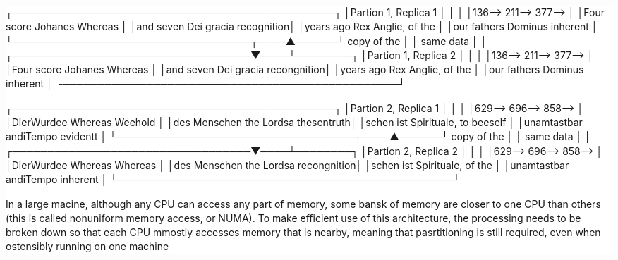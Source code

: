 
┌──────────────────────────────────────────────┐
│Partion 1, Replica 1                          │
│                                              │
│136-->            211-->           377-->     │
│Four score        Johanes          Whereas    │
│and seven         Dei gracia       recognition│
│years ago         Rex Anglie,      of the     │
│our fathers       Dominus          inherent   │
└──────────────────────────────────┬────▲──────┘   copy of the
                                   │    │          same data
                                   │    │
┌──────────────────────────────────▼────┴────────┐
│Partion 1, Replica 2                            │
│                                                │
│136-->            211-->            377-->      │
│Four score        Johanes           Whereas     │
│and seven         Dei gracia        recongnition│
│years ago         Rex Anglie,       of the      │
│our fathers       Dominus           inherent    │
└────────────────────────────────────────────────┘






 ┌──────────────────────────────────────────────┐
 │Partion 2, Replica 1                          │
 │                                              │
 │629-->            696-->           858-->     │
 │DierWurdee        Whereas          Weehold    │
 │des Menschen      the Lordsa       thesentruth│
 │schen ist         Spirituale,      to beeself │
 │unamtastbar       andiTempo        evidentt   │
 └──────────────────────────────────┬────▲──────┘   copy of the
                                    │    │          same data
                                    │    │
 ┌──────────────────────────────────▼────┴────────┐
 │Partion 2, Replica 2                            │
 │                                                │
 │629-->            696-->            858-->      │
 │DierWurdee        Whereas           Whereas     │
 │des Menschen      the Lordsa        recongnition│
 │schen ist         Spirituale,       of the      │
 │unamtastbar       andiTempo         inherent    │
 └────────────────────────────────────────────────┘

    
    
In a large macine, although any CPU can access any part of
memory, some bansk of memory are closer to one CPU than others
(this is called nonuniform memory access, or NUMA). To make
efficient use of this architecture, the processing needs
to be broken down so that each CPU mmostly accesses memory that
is nearby, meaning that pasrtitioning is still required, even when
ostensibly running on one machine
    